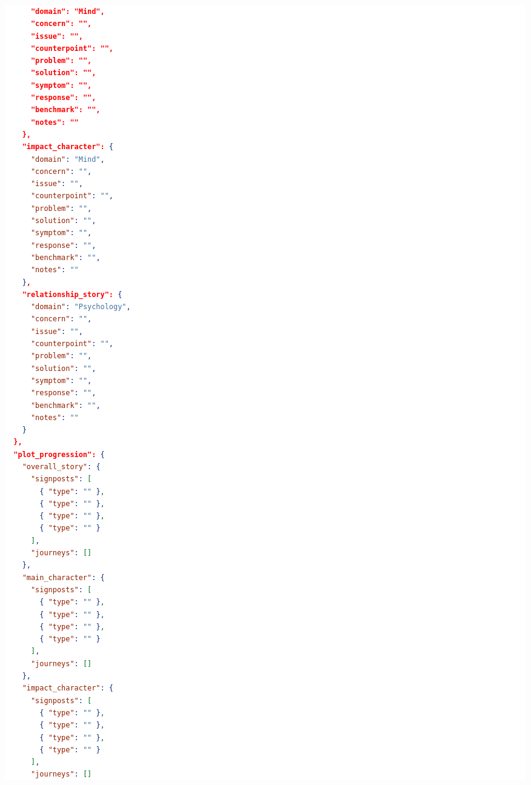```json
      "domain": "Mind",
      "concern": "",
      "issue": "",
      "counterpoint": "",
      "problem": "",
      "solution": "",
      "symptom": "",
      "response": "",
      "benchmark": "",
      "notes": ""
    },
    "impact_character": {
      "domain": "Mind",
      "concern": "",
      "issue": "",
      "counterpoint": "",
      "problem": "",
      "solution": "",
      "symptom": "",
      "response": "",
      "benchmark": "",
      "notes": ""
    },
    "relationship_story": {
      "domain": "Psychology",
      "concern": "",
      "issue": "",
      "counterpoint": "",
      "problem": "",
      "solution": "",
      "symptom": "",
      "response": "",
      "benchmark": "",
      "notes": ""
    }
  },
  "plot_progression": {
    "overall_story": {
      "signposts": [
        { "type": "" },
        { "type": "" },
        { "type": "" },
        { "type": "" }
      ],
      "journeys": []
    },
    "main_character": {
      "signposts": [
        { "type": "" },
        { "type": "" },
        { "type": "" },
        { "type": "" }
      ],
      "journeys": []
    },
    "impact_character": {
      "signposts": [
        { "type": "" },
        { "type": "" },
        { "type": "" },
        { "type": "" }
      ],
      "journeys": []
```